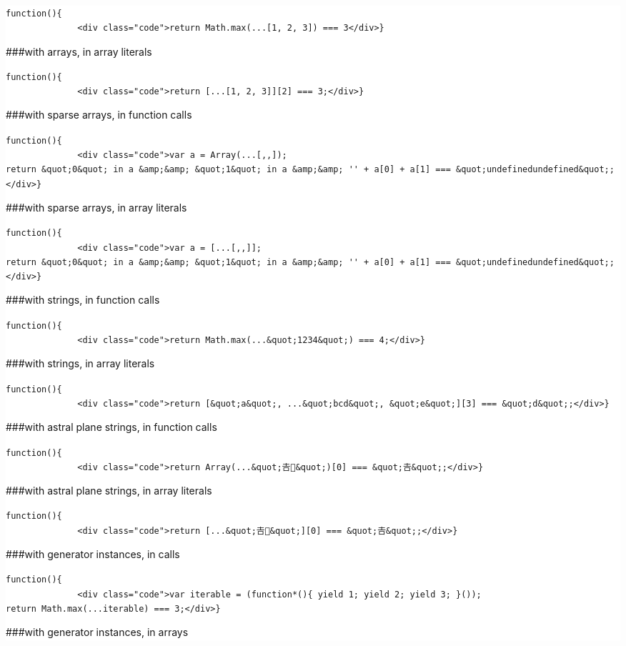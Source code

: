 ```
function(){
              <div class="code">return Math.max(...[1, 2, 3]) === 3</div>}
```
###with arrays, in array literals
          
```
function(){
              <div class="code">return [...[1, 2, 3]][2] === 3;</div>}
```
###with sparse arrays, in function calls
          
```
function(){
              <div class="code">var a = Array(...[,,]);
return &quot;0&quot; in a &amp;&amp; &quot;1&quot; in a &amp;&amp; '' + a[0] + a[1] === &quot;undefinedundefined&quot;;</div>}
```
###with sparse arrays, in array literals
          
```
function(){
              <div class="code">var a = [...[,,]];
return &quot;0&quot; in a &amp;&amp; &quot;1&quot; in a &amp;&amp; '' + a[0] + a[1] === &quot;undefinedundefined&quot;;</div>}
```
###with strings, in function calls
          
```
function(){
              <div class="code">return Math.max(...&quot;1234&quot;) === 4;</div>}
```
###with strings, in array literals
          
```
function(){
              <div class="code">return [&quot;a&quot;, ...&quot;bcd&quot;, &quot;e&quot;][3] === &quot;d&quot;;</div>}
```
###with astral plane strings, in function calls
          
```
function(){
              <div class="code">return Array(...&quot;𠮷𠮶&quot;)[0] === &quot;𠮷&quot;;</div>}
```
###with astral plane strings, in array literals
          
```
function(){
              <div class="code">return [...&quot;𠮷𠮶&quot;][0] === &quot;𠮷&quot;;</div>}
```
###with generator instances, in calls
          
```
function(){
              <div class="code">var iterable = (function*(){ yield 1; yield 2; yield 3; }());
return Math.max(...iterable) === 3;</div>}
```
###with generator instances, in arrays
          